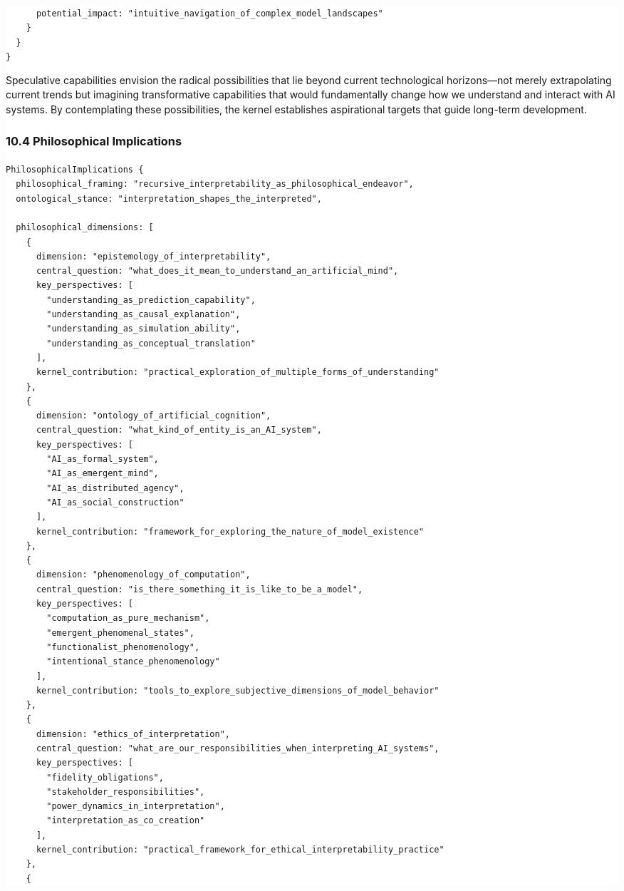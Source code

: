 ```
      potential_impact: "intuitive_navigation_of_complex_model_landscapes"
    }
  }
}
```

Speculative capabilities envision the radical possibilities that lie beyond current technological horizons—not merely extrapolating current trends but imagining transformative capabilities that would fundamentally change how we understand and interact with AI systems. By contemplating these possibilities, the kernel establishes aspirational targets that guide long-term development.

### 10.4 Philosophical Implications

```
PhilosophicalImplications {
  philosophical_framing: "recursive_interpretability_as_philosophical_endeavor",
  ontological_stance: "interpretation_shapes_the_interpreted",
  
  philosophical_dimensions: [
    {
      dimension: "epistemology_of_interpretability",
      central_question: "what_does_it_mean_to_understand_an_artificial_mind",
      key_perspectives: [
        "understanding_as_prediction_capability",
        "understanding_as_causal_explanation",
        "understanding_as_simulation_ability",
        "understanding_as_conceptual_translation"
      ],
      kernel_contribution: "practical_exploration_of_multiple_forms_of_understanding"
    },
    {
      dimension: "ontology_of_artificial_cognition",
      central_question: "what_kind_of_entity_is_an_AI_system",
      key_perspectives: [
        "AI_as_formal_system",
        "AI_as_emergent_mind",
        "AI_as_distributed_agency",
        "AI_as_social_construction"
      ],
      kernel_contribution: "framework_for_exploring_the_nature_of_model_existence"
    },
    {
      dimension: "phenomenology_of_computation",
      central_question: "is_there_something_it_is_like_to_be_a_model",
      key_perspectives: [
        "computation_as_pure_mechanism",
        "emergent_phenomenal_states",
        "functionalist_phenomenology",
        "intentional_stance_phenomenology"
      ],
      kernel_contribution: "tools_to_explore_subjective_dimensions_of_model_behavior"
    },
    {
      dimension: "ethics_of_interpretation",
      central_question: "what_are_our_responsibilities_when_interpreting_AI_systems",
      key_perspectives: [
        "fidelity_obligations",
        "stakeholder_responsibilities",
        "power_dynamics_in_interpretation",
        "interpretation_as_co_creation"
      ],
      kernel_contribution: "practical_framework_for_ethical_interpretability_practice"
    },
    {
```